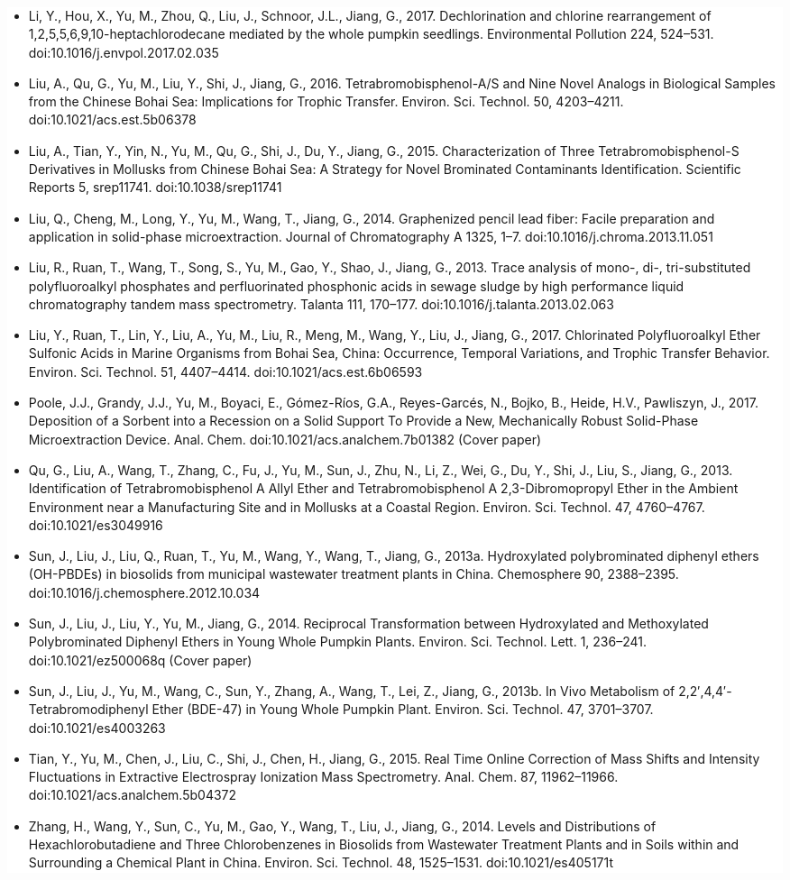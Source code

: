 - Li, Y., Hou, X., Yu, M., Zhou, Q., Liu, J., Schnoor, J.L., Jiang, G., 2017. Dechlorination and chlorine rearrangement of 1,2,5,5,6,9,10-heptachlorodecane mediated by the whole pumpkin seedlings. Environmental Pollution 224, 524–531. doi:10.1016/j.envpol.2017.02.035

- Liu, A., Qu, G., Yu, M., Liu, Y., Shi, J., Jiang, G., 2016. Tetrabromobisphenol-A/S and Nine Novel Analogs in Biological Samples from the Chinese Bohai Sea: Implications for Trophic Transfer. Environ. Sci. Technol. 50, 4203–4211. doi:10.1021/acs.est.5b06378

- Liu, A., Tian, Y., Yin, N., Yu, M., Qu, G., Shi, J., Du, Y., Jiang, G., 2015. Characterization of Three Tetrabromobisphenol-S Derivatives in Mollusks from Chinese Bohai Sea: A Strategy for Novel Brominated Contaminants Identification. Scientific Reports 5, srep11741. doi:10.1038/srep11741

- Liu, Q., Cheng, M., Long, Y., Yu, M., Wang, T., Jiang, G., 2014. Graphenized pencil lead fiber: Facile preparation and application in solid-phase microextraction. Journal of Chromatography A 1325, 1–7. doi:10.1016/j.chroma.2013.11.051

- Liu, R., Ruan, T., Wang, T., Song, S., Yu, M., Gao, Y., Shao, J., Jiang, G., 2013. Trace analysis of mono-, di-, tri-substituted polyfluoroalkyl phosphates and perfluorinated phosphonic acids in sewage sludge by high performance liquid chromatography tandem mass spectrometry. Talanta 111, 170–177. doi:10.1016/j.talanta.2013.02.063

- Liu, Y., Ruan, T., Lin, Y., Liu, A., Yu, M., Liu, R., Meng, M., Wang, Y., Liu, J., Jiang, G., 2017. Chlorinated Polyfluoroalkyl Ether Sulfonic Acids in Marine Organisms from Bohai Sea, China: Occurrence, Temporal Variations, and Trophic Transfer Behavior. Environ. Sci. Technol. 51, 4407–4414. doi:10.1021/acs.est.6b06593

- Poole, J.J., Grandy, J.J., Yu, M., Boyaci, E., Gómez-Ríos, G.A., Reyes-Garcés, N., Bojko, B., Heide, H.V., Pawliszyn, J., 2017. Deposition of a Sorbent into a Recession on a Solid Support To Provide a New, Mechanically Robust Solid-Phase Microextraction Device. Anal. Chem. doi:10.1021/acs.analchem.7b01382 (Cover paper)

- Qu, G., Liu, A., Wang, T., Zhang, C., Fu, J., Yu, M., Sun, J., Zhu, N., Li, Z., Wei, G., Du, Y., Shi, J., Liu, S., Jiang, G., 2013. Identification of Tetrabromobisphenol A Allyl Ether and Tetrabromobisphenol A 2,3-Dibromopropyl Ether in the Ambient Environment near a Manufacturing Site and in Mollusks at a Coastal Region. Environ. Sci. Technol. 47, 4760–4767. doi:10.1021/es3049916

- Sun, J., Liu, J., Liu, Q., Ruan, T., Yu, M., Wang, Y., Wang, T., Jiang, G., 2013a. Hydroxylated polybrominated diphenyl ethers (OH-PBDEs) in biosolids from municipal wastewater treatment plants in China. Chemosphere 90, 2388–2395. doi:10.1016/j.chemosphere.2012.10.034

- Sun, J., Liu, J., Liu, Y., Yu, M., Jiang, G., 2014. Reciprocal Transformation between Hydroxylated and Methoxylated Polybrominated Diphenyl Ethers in Young Whole Pumpkin Plants. Environ. Sci. Technol. Lett. 1, 236–241. doi:10.1021/ez500068q (Cover paper)

- Sun, J., Liu, J., Yu, M., Wang, C., Sun, Y., Zhang, A., Wang, T., Lei, Z., Jiang, G., 2013b. In Vivo Metabolism of 2,2′,4,4′-Tetrabromodiphenyl Ether (BDE-47) in Young Whole Pumpkin Plant. Environ. Sci. Technol. 47, 3701–3707. doi:10.1021/es4003263

- Tian, Y., Yu, M., Chen, J., Liu, C., Shi, J., Chen, H., Jiang, G., 2015. Real Time Online Correction of Mass Shifts and Intensity Fluctuations in Extractive Electrospray Ionization Mass Spectrometry. Anal. Chem. 87, 11962–11966. doi:10.1021/acs.analchem.5b04372

- Zhang, H., Wang, Y., Sun, C., Yu, M., Gao, Y., Wang, T., Liu, J., Jiang, G., 2014. Levels and Distributions of Hexachlorobutadiene and Three Chlorobenzenes in Biosolids from Wastewater Treatment Plants and in Soils within and Surrounding a Chemical Plant in China. Environ. Sci. Technol. 48, 1525–1531. doi:10.1021/es405171t
